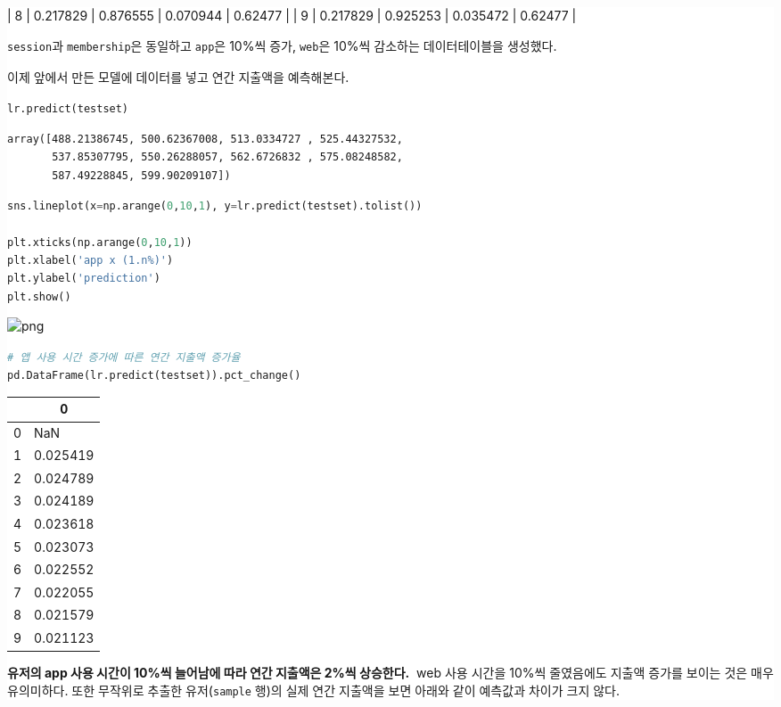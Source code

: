 | 8 | 0.217829 | 0.876555 | 0.070944 | 0.62477 |
| 9 | 0.217829 | 0.925253 | 0.035472 | 0.62477 |

`session`과 `membership`은 동일하고 `app`은 10%씩 증가, `web`은 10%씩 감소하는 데이터테이블을 생성했다.

이제 앞에서 만든 모델에 데이터를 넣고 연간 지출액을 예측해본다.

```py
lr.predict(testset)
```

```
array([488.21386745, 500.62367008, 513.0334727 , 525.44327532,
       537.85307795, 550.26288057, 562.6726832 , 575.08248582,
       587.49228845, 599.90209107])
```

```py
sns.lineplot(x=np.arange(0,10,1), y=lr.predict(testset).tolist())

plt.xticks(np.arange(0,10,1))
plt.xlabel('app x (1.n%)')
plt.ylabel('prediction')
plt.show()
```

![png](/assets/2021-08-19-ecommerce/11.png)

```py
# 앱 사용 시간 증가에 따른 연간 지출액 증가율
pd.DataFrame(lr.predict(testset)).pct_change()
```

|   | 0 |
| --- | --- |
| 0 | NaN |
| 1 | 0.025419 |
| 2 | 0.024789 |
| 3 | 0.024189 |
| 4 | 0.023618 |
| 5 | 0.023073 |
| 6 | 0.022552 |
| 7 | 0.022055 |
| 8 | 0.021579 |
| 9 | 0.021123 |

**유저의 app 사용 시간이 10%씩 늘어남에 따라 연간 지출액은 2%씩 상승한다.**  web 사용 시간을 10%씩 줄였음에도 지출액 증가를 보이는 것은 매우 유의미하다. 또한 무작위로 추출한 유저(`sample` 행)의 실제 연간 지출액을 보면 아래와 같이 예측값과 차이가 크지 않다.
